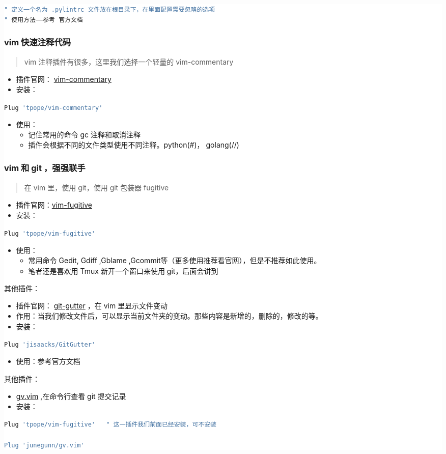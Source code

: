 ```bash
" 定义一个名为 .pylintrc 文件放在根目录下，在里面配置需要忽略的选项
" 使用方法——参考 官方文档
```



### vim 快速注释代码

> vim 注释插件有很多，这里我们选择一个轻量的 vim-commentary

- 插件官网： [vim-commentary](https://github.com/tpope/vim-commentary)
- 安装：

```bash
Plug 'tpope/vim-commentary'
```

- 使用：
  - 记住常用的命令 gc 注释和取消注释
  - 插件会根据不同的文件类型使用不同注释。python(#)， golang(//)



### vim 和 git ，强强联手

> 在 vim 里，使用 git，使用 git 包装器 fugitive

- 插件官网：[vim-fugitive](https://github.com/tpope/vim-fugitive)
- 安装：

```bash
Plug 'tpope/vim-fugitive'
```

- 使用：
  - 常用命令 Gedit, Gdiff ,Gblame ,Gcommit等（更多使用推荐看官网），但是不推荐如此使用。
  - 笔者还是喜欢用 Tmux 新开一个窗口来使用 git，后面会讲到

其他插件：

- 插件官网： [git-gutter](https://github.com/jisaacks/GitGutter) ，在 vim 里显示文件变动
- 作用：当我们修改文件后，可以显示当前文件夹的变动。那些内容是新增的，删除的，修改的等。
- 安装：

```bash
Plug 'jisaacks/GitGutter'
```

- 使用：参考官方文档

其他插件：

- [gv.vim](https://github.com/junegunn/gv.vim) ,在命令行查看 git 提交记录
- 安装：

```bash
Plug 'tpope/vim-fugitive'   " 这一插件我们前面已经安装，可不安装

Plug 'junegunn/gv.vim'
```
